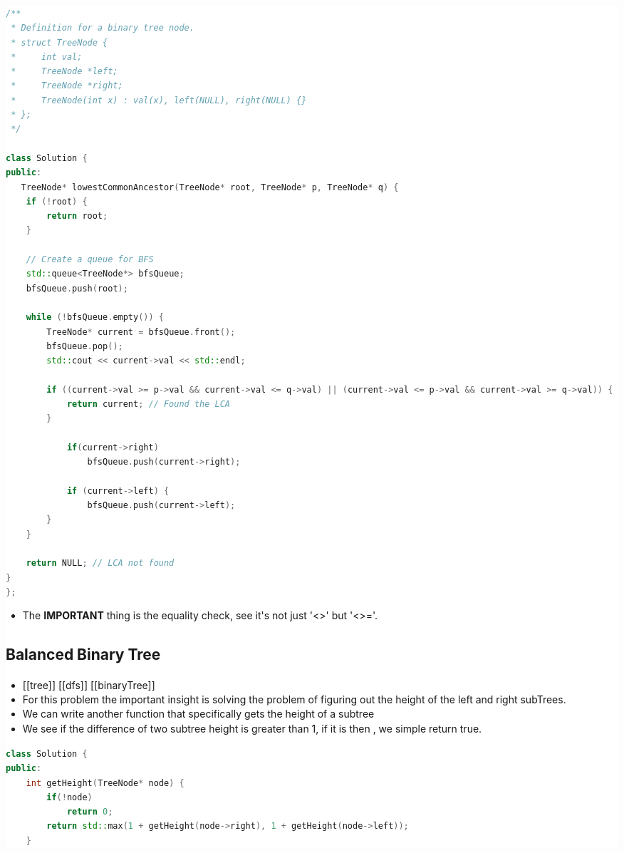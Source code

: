 ```cpp
/**
 * Definition for a binary tree node.
 * struct TreeNode {
 *     int val;
 *     TreeNode *left;
 *     TreeNode *right;
 *     TreeNode(int x) : val(x), left(NULL), right(NULL) {}
 * };
 */

class Solution {
public:
   TreeNode* lowestCommonAncestor(TreeNode* root, TreeNode* p, TreeNode* q) {
    if (!root) {
        return root;
    }

    // Create a queue for BFS
    std::queue<TreeNode*> bfsQueue;
    bfsQueue.push(root);

    while (!bfsQueue.empty()) {
        TreeNode* current = bfsQueue.front();
        bfsQueue.pop();
        std::cout << current->val << std::endl;

        if ((current->val >= p->val && current->val <= q->val) || (current->val <= p->val && current->val >= q->val)) {
            return current; // Found the LCA
        }

            if(current->right)
                bfsQueue.push(current->right);

            if (current->left) {
                bfsQueue.push(current->left);
        }
    }

    return NULL; // LCA not found
}
};
```
- The **IMPORTANT** thing is the equality check, see it's not just '<>' but '<>='. 

## Balanced Binary Tree
- [[tree]] [[dfs]] [[binaryTree]]
- For this problem the important insight is solving the problem of figuring out the height of the left and right subTrees.
- We can write another function that specifically gets the height of a subtree
- We see if the difference of two subtree height is greater than 1, if it is then , we simple return true.
```cpp
class Solution {
public:
    int getHeight(TreeNode* node) {
        if(!node)
            return 0;
        return std::max(1 + getHeight(node->right), 1 + getHeight(node->left));
    }


```